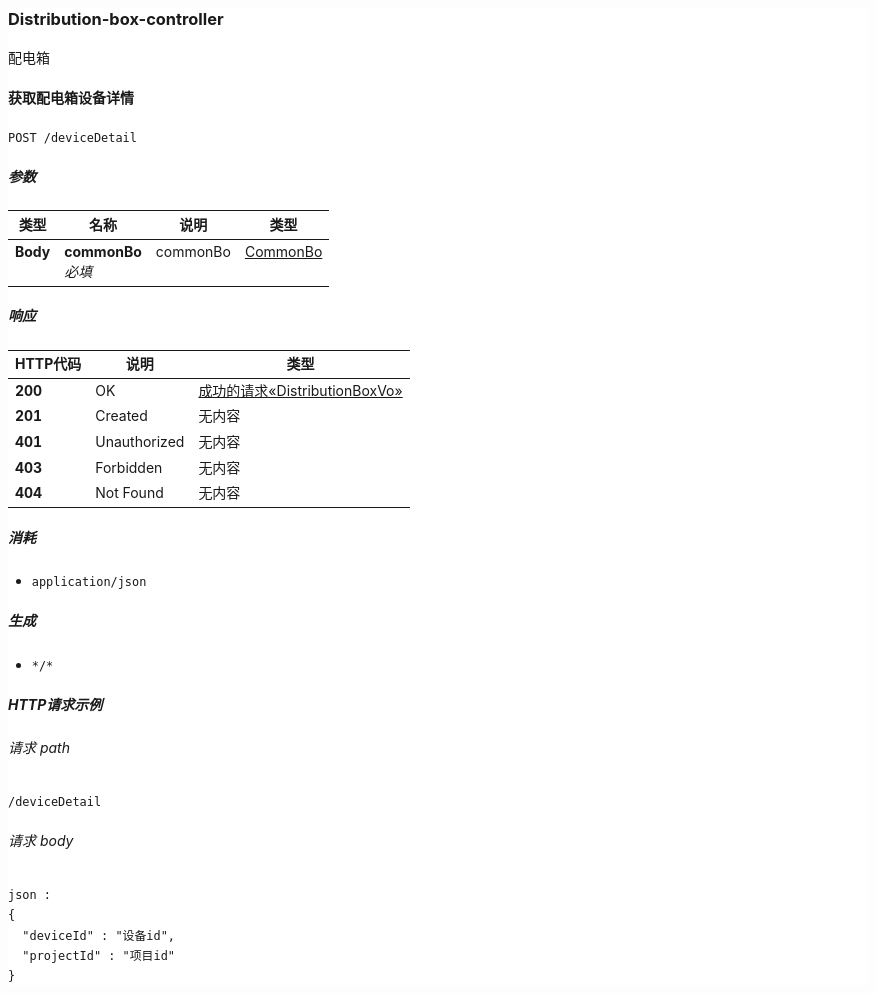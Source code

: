 
<a name="distribution-box-controller_resource"></a>
### Distribution-box-controller
配电箱


<a name="getdevicedetailusingpost"></a>
#### 获取配电箱设备详情
```
POST /deviceDetail
```


##### 参数

|类型|名称|说明|类型|
|---|---|---|---|
|**Body**|**commonBo**  <br>*必填*|commonBo|[CommonBo](#commonbo)|


##### 响应

|HTTP代码|说明|类型|
|---|---|---|
|**200**|OK|[成功的请求«DistributionBoxVo»](#57fc5f880acaf86aded19a3995460811)|
|**201**|Created|无内容|
|**401**|Unauthorized|无内容|
|**403**|Forbidden|无内容|
|**404**|Not Found|无内容|


##### 消耗

* `application/json`


##### 生成

* `*/*`


##### HTTP请求示例

###### 请求 path
```
/deviceDetail
```


###### 请求 body
```
json :
{
  "deviceId" : "设备id",
  "projectId" : "项目id"
}
```
